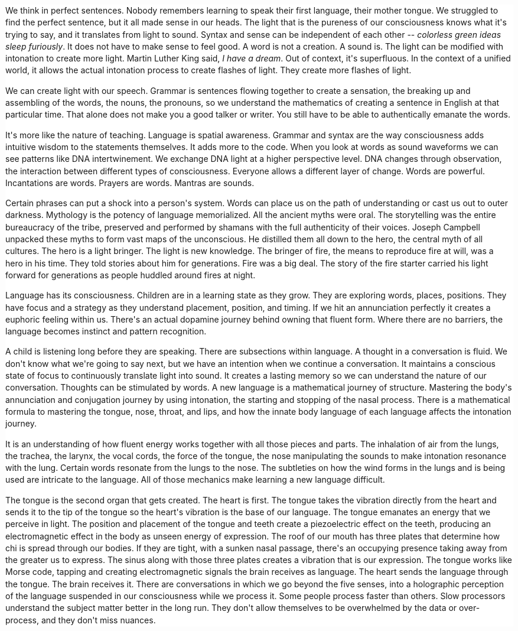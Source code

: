 We think in perfect sentences. Nobody remembers learning to speak their first language, their mother tongue. We struggled to find the perfect sentence, but it all made sense in our heads. The light that is the pureness of our consciousness knows what it's trying to say, and it translates from light to sound. Syntax and sense can be independent of each other -- _colorless green ideas sleep furiously_. It does not have to make sense to feel good. A word is not a creation. A sound is. The light can be modified with intonation to create more light. Martin Luther King said, _I have a dream_. Out of context, it's superfluous. In the context of a unified world, it allows the actual intonation process to create flashes of light. They create more flashes of light.

We can create light with our speech. Grammar is sentences flowing together to create a sensation, the breaking up and assembling of the words, the nouns, the pronouns, so we understand the mathematics of creating a sentence in English at that particular time. That alone does not make you a good talker or writer. You still have to be able to authentically emanate the words.

It's more like the nature of teaching. Language is spatial awareness. Grammar and syntax are the way consciousness adds intuitive wisdom to the statements themselves. It adds more to the code. When you look at words as sound waveforms we can see patterns like DNA intertwinement. We exchange DNA light at a higher perspective level. DNA changes through observation, the interaction between different types of consciousness. Everyone allows a different layer of change. Words are powerful. Incantations are words. Prayers are words. Mantras are sounds.

Certain phrases can put a shock into a person's system. Words can place us on the path of understanding or cast us out to outer darkness. Mythology is the potency of language memorialized. All the ancient myths were oral. The storytelling was the entire bureaucracy of the tribe, preserved and performed by shamans with the full authenticity of their voices. Joseph Campbell unpacked these myths to form vast maps of the unconscious. He distilled them all down to the hero, the central myth of all cultures. The hero is a light bringer. The light is new knowledge. The bringer of fire, the means to reproduce fire at will, was a hero in his time. They told stories about him for generations. Fire was a big deal. The story of the fire starter carried his light forward for generations as people huddled around fires at night.

Language has its consciousness. Children are in a learning state as they grow. They are exploring words, places, positions. They have focus and a strategy as they understand placement, position, and timing. If we hit an annunciation perfectly it creates a euphoric feeling within us. There's an actual dopamine journey behind owning that fluent form. Where there are no barriers, the language becomes instinct and pattern recognition.

A child is listening long before they are speaking. There are subsections within language. A thought in a conversation is fluid. We don't know what we're going to say next, but we have an intention when we continue a conversation. It maintains a conscious state of focus to continuously translate light into sound. It creates a lasting memory so we can understand the nature of our conversation. Thoughts can be stimulated by words. A new language is a mathematical journey of structure. Mastering the body's annunciation and conjugation journey by using intonation, the starting and stopping of the nasal process. There is a mathematical formula to mastering the tongue, nose, throat, and lips, and how the innate body language of each language affects the intonation journey.

It is an understanding of how fluent energy works together with all those pieces and parts. The inhalation of air from the lungs, the trachea, the larynx, the vocal cords, the force of the tongue, the nose manipulating the sounds to make intonation resonance with the lung. Certain words resonate from the lungs to the nose. The subtleties on how the wind forms in the lungs and is being used are intricate to the language. All of those mechanics make learning a new language difficult.

The tongue is the second organ that gets created. The heart is first. The tongue takes the vibration directly from the heart and sends it to the tip of the tongue so the heart's vibration is the base of our language. The tongue emanates an energy that we perceive in light. The position and placement of the tongue and teeth create a piezoelectric effect on the teeth, producing an electromagnetic effect in the body as unseen energy of expression. The roof of our mouth has three plates that determine how chi is spread through our bodies. If they are tight, with a sunken nasal passage, there's an occupying presence taking away from the greater us to express. The sinus along with those three plates creates a vibration that is our expression. The tongue works like Morse code, tapping and creating electromagnetic signals the brain receives as language. The heart sends the language through the tongue. The brain receives it. There are conversations in which we go beyond the five senses, into a holographic perception of the language suspended in our consciousness while we process it. Some people process faster than others. Slow processors understand the subject matter better in the long run. They don't allow themselves to be overwhelmed by the data or over-process, and they don't miss nuances.
